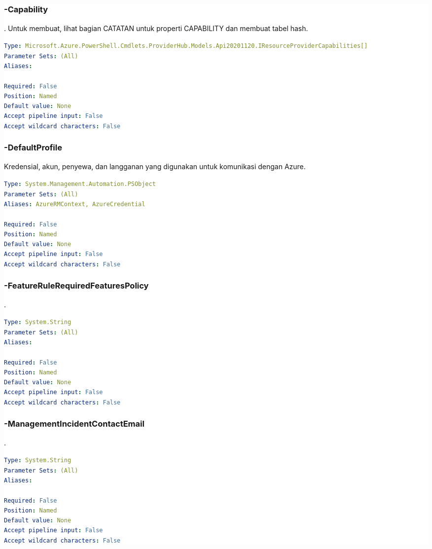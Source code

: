 ### -Capability
.
Untuk membuat, lihat bagian CATATAN untuk properti CAPABILITY dan membuat tabel hash.

```yaml
Type: Microsoft.Azure.PowerShell.Cmdlets.ProviderHub.Models.Api20201120.IResourceProviderCapabilities[]
Parameter Sets: (All)
Aliases:

Required: False
Position: Named
Default value: None
Accept pipeline input: False
Accept wildcard characters: False
```

### -DefaultProfile
Kredensial, akun, penyewa, dan langganan yang digunakan untuk komunikasi dengan Azure.

```yaml
Type: System.Management.Automation.PSObject
Parameter Sets: (All)
Aliases: AzureRMContext, AzureCredential

Required: False
Position: Named
Default value: None
Accept pipeline input: False
Accept wildcard characters: False
```

### -FeatureRuleRequiredFeaturesPolicy
.

```yaml
Type: System.String
Parameter Sets: (All)
Aliases:

Required: False
Position: Named
Default value: None
Accept pipeline input: False
Accept wildcard characters: False
```

### -ManagementIncidentContactEmail
.

```yaml
Type: System.String
Parameter Sets: (All)
Aliases:

Required: False
Position: Named
Default value: None
Accept pipeline input: False
Accept wildcard characters: False
```
